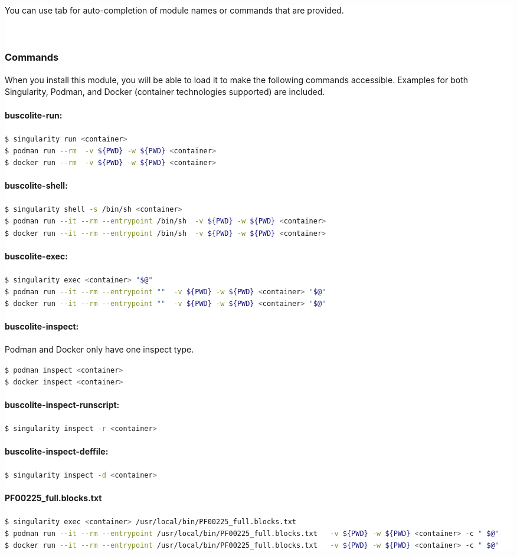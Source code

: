 You can use tab for auto-completion of module names or commands that are provided.

<br>

### Commands

When you install this module, you will be able to load it to make the following commands accessible.
Examples for both Singularity, Podman, and Docker (container technologies supported) are included.

#### buscolite-run:

```bash
$ singularity run <container>
$ podman run --rm  -v ${PWD} -w ${PWD} <container>
$ docker run --rm  -v ${PWD} -w ${PWD} <container>
```

#### buscolite-shell:

```bash
$ singularity shell -s /bin/sh <container>
$ podman run --it --rm --entrypoint /bin/sh  -v ${PWD} -w ${PWD} <container>
$ docker run --it --rm --entrypoint /bin/sh  -v ${PWD} -w ${PWD} <container>
```

#### buscolite-exec:

```bash
$ singularity exec <container> "$@"
$ podman run --it --rm --entrypoint ""  -v ${PWD} -w ${PWD} <container> "$@"
$ docker run --it --rm --entrypoint ""  -v ${PWD} -w ${PWD} <container> "$@"
```

#### buscolite-inspect:

Podman and Docker only have one inspect type.

```bash
$ podman inspect <container>
$ docker inspect <container>
```

#### buscolite-inspect-runscript:

```bash
$ singularity inspect -r <container>
```

#### buscolite-inspect-deffile:

```bash
$ singularity inspect -d <container>
```


#### PF00225_full.blocks.txt

```bash
$ singularity exec <container> /usr/local/bin/PF00225_full.blocks.txt
$ podman run --it --rm --entrypoint /usr/local/bin/PF00225_full.blocks.txt   -v ${PWD} -w ${PWD} <container> -c " $@"
$ docker run --it --rm --entrypoint /usr/local/bin/PF00225_full.blocks.txt   -v ${PWD} -w ${PWD} <container> -c " $@"
```
